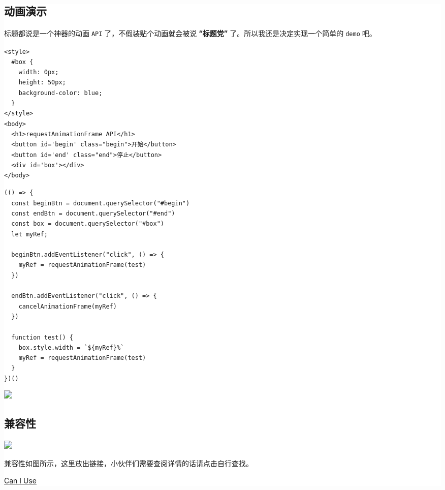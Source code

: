 动画演示
----

标题都说是一个神器的动画 `API` 了，不假装贴个动画就会被说 **“标题党”** 了。所以我还是决定实现一个简单的 `demo` 吧。

```
<style>
  #box {
    width: 0px;
    height: 50px;
    background-color: blue;
  }
</style>
<body>
  <h1>requestAnimationFrame API</h1>
  <button id='begin' class="begin">开始</button>
  <button id='end' class="end">停止</button>
  <div id='box'></div>
</body>
```

```
(() => {
  const beginBtn = document.querySelector("#begin")
  const endBtn = document.querySelector("#end")
  const box = document.querySelector("#box")
  let myRef;

  beginBtn.addEventListener("click", () => {
    myRef = requestAnimationFrame(test)
  })

  endBtn.addEventListener("click", () => {
    cancelAnimationFrame(myRef)
  })

  function test() {
    box.style.width = `${myRef}%`
    myRef = requestAnimationFrame(test)
  }
})()
```

![](https://p1-juejin.byteimg.com/tos-cn-i-k3u1fbpfcp/d62ea51c9c1a447ca58aef278f4701cc~tplv-k3u1fbpfcp-zoom-in-crop-mark:1512:0:0:0.awebp)

兼容性
---

![](https://p1-juejin.byteimg.com/tos-cn-i-k3u1fbpfcp/211d1616c25e468389725da9bbdf17cc~tplv-k3u1fbpfcp-zoom-in-crop-mark:1512:0:0:0.awebp)

兼容性如图所示，这里放出链接，小伙伴们需要查阅详情的话请点击自行查找。

[Can I Use](https://link.juejin.cn?target=https%3A%2F%2Fcaniuse.com%2F "https://caniuse.com/")
